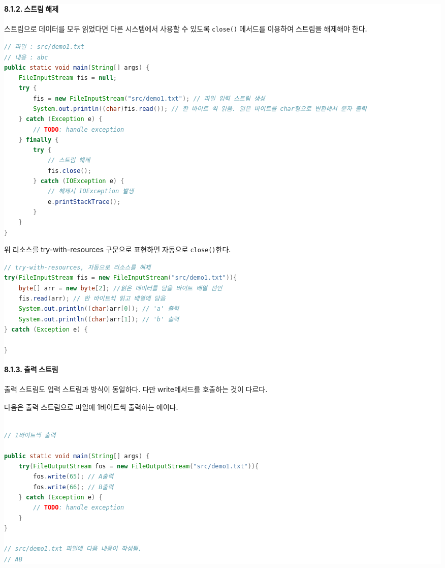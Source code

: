 
#### 8.1.2. 스트림 해제

스트림으로 데이터를 모두 읽었다면 다른 시스템에서 사용할 수 있도록 `close()` 메서드를 이용하여 스트림을 해제해야 한다.

```java
// 파일 : src/demo1.txt 
// 내용 : abc
public static void main(String[] args) {
    FileInputStream fis = null;
    try {
        fis = new FileInputStream("src/demo1.txt"); // 파일 입력 스트림 생성
        System.out.println((char)fis.read()); // 한 바이트 씩 읽음. 읽은 바이트를 char형으로 변환해서 문자 출력
    } catch (Exception e) {
        // TODO: handle exception
    } finally {
        try {
            // 스트림 해제
            fis.close();
        } catch (IOException e) {
            // 해제시 IOException 발생
            e.printStackTrace();
        }
    }
}

```

위 리소스를 try-with-resources 구문으로 표현하면 자동으로 `close()`한다.

```java
// try-with-resources, 자동으로 리소스를 해제
try(FileInputStream fis = new FileInputStream("src/demo1.txt")){
    byte[] arr = new byte[2]; //읽은 데이터를 담을 바이트 배열 선언
    fis.read(arr); // 한 바이트씩 읽고 배열에 담음
    System.out.println((char)arr[0]); // 'a' 출력
    System.out.println((char)arr[1]); // 'b' 출력
} catch (Exception e) {
    
}
```

#### 8.1.3. 출력 스트림

출력 스트림도 입력 스트림과 방식이 동일하다. 다만 write메서드를 호출하는 것이 다르다.

다음은 출력 스트림으로 파일에 1바이트씩 출력하는 예이다.

```java

// 1바이트씩 출력 

public static void main(String[] args) {
    try(FileOutputStream fos = new FileOutputStream("src/demo1.txt")){
        fos.write(65); // A출력
        fos.write(66); // B출력
    } catch (Exception e) {
        // TODO: handle exception
    }
}

// src/demo1.txt 파일에 다음 내용이 작성됨.
// AB

```
